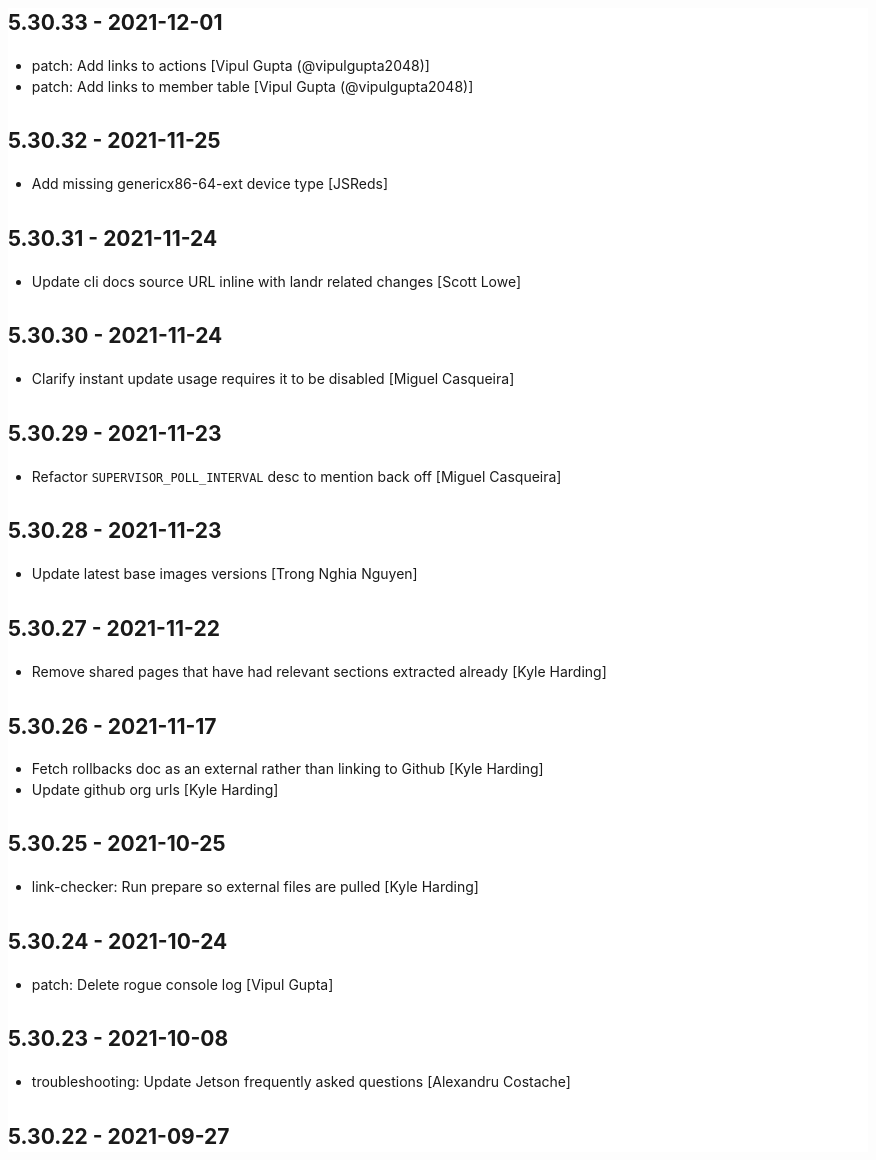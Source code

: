 ## 5.30.33 - 2021-12-01

* patch: Add links to actions [Vipul Gupta (@vipulgupta2048)]
* patch: Add links to member table [Vipul Gupta (@vipulgupta2048)]

## 5.30.32 - 2021-11-25

* Add missing genericx86-64-ext device type [JSReds]

## 5.30.31 - 2021-11-24

* Update cli docs source URL inline with landr related changes [Scott Lowe]

## 5.30.30 - 2021-11-24

* Clarify instant update usage requires it to be disabled [Miguel Casqueira]

## 5.30.29 - 2021-11-23

* Refactor `SUPERVISOR_POLL_INTERVAL` desc to mention back off [Miguel Casqueira]

## 5.30.28 - 2021-11-23

* Update latest base images versions [Trong Nghia Nguyen]

## 5.30.27 - 2021-11-22

* Remove shared pages that have had relevant sections extracted already [Kyle Harding]

## 5.30.26 - 2021-11-17

* Fetch rollbacks doc as an external rather than linking to Github [Kyle Harding]
* Update github org urls [Kyle Harding]

## 5.30.25 - 2021-10-25

* link-checker: Run prepare so external files are pulled [Kyle Harding]

## 5.30.24 - 2021-10-24

* patch: Delete rogue console log [Vipul Gupta]

## 5.30.23 - 2021-10-08

* troubleshooting: Update Jetson frequently asked questions [Alexandru Costache]

## 5.30.22 - 2021-09-27
